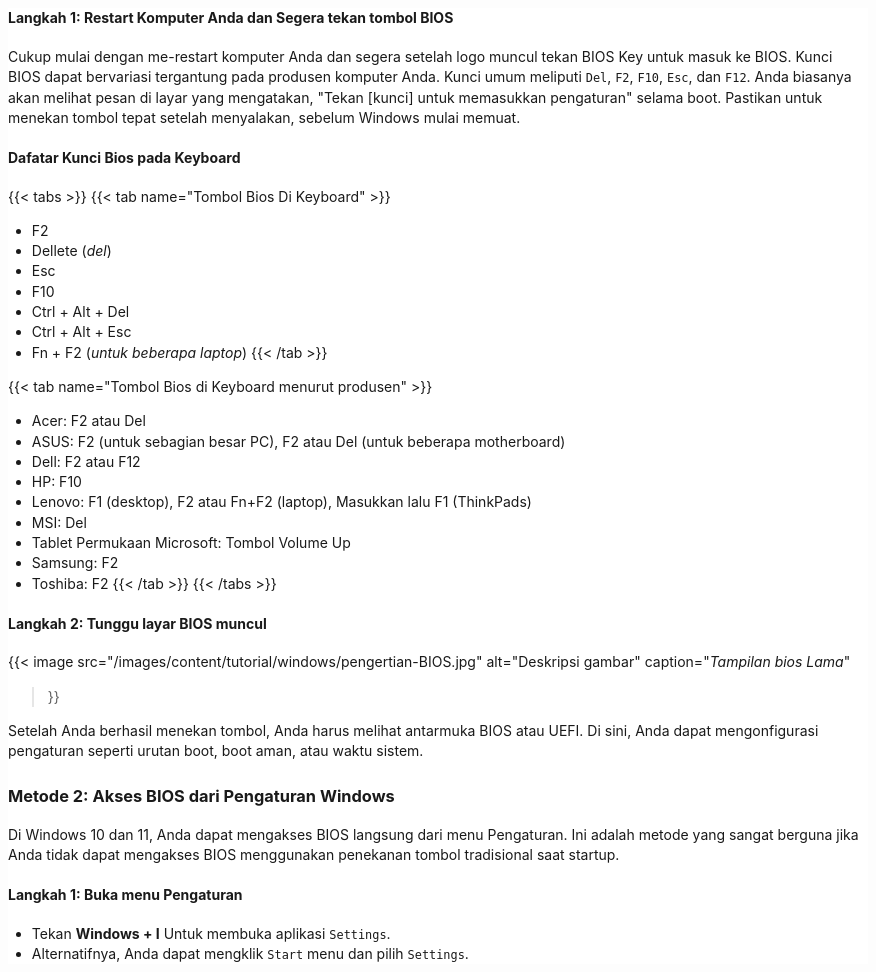 #### Langkah 1: Restart Komputer Anda dan Segera tekan tombol BIOS

Cukup mulai dengan me-restart komputer Anda dan segera setelah logo muncul tekan BIOS Key untuk masuk ke BIOS. Kunci BIOS dapat bervariasi tergantung pada produsen komputer Anda. Kunci umum meliputi `Del`, `F2`, `F10`, `Esc`, dan `F12`. Anda biasanya akan melihat pesan di layar yang mengatakan, "Tekan [kunci] untuk memasukkan pengaturan" selama boot. Pastikan untuk menekan tombol tepat setelah menyalakan, sebelum Windows mulai memuat.

#### Dafatar Kunci Bios pada Keyboard
{{< tabs >}}
  {{< tab name="Tombol Bios Di Keyboard" >}}
   - F2
   - Dellete (*del*)
   - Esc
   - F10
   - Ctrl + Alt + Del
   - Ctrl + Alt + Esc
   - Fn + F2 (*untuk beberapa laptop*)
   {{< /tab >}}

  {{< tab name="Tombol Bios di Keyboard menurut produsen" >}}
   - Acer: F2 atau Del
   - ASUS: F2 (untuk sebagian besar PC), F2 atau Del (untuk beberapa motherboard)
   - Dell: F2 atau F12
   - HP: F10
   - Lenovo: F1 (desktop), F2 atau Fn+F2 (laptop), Masukkan lalu F1 (ThinkPads)
   - MSI: Del
   - Tablet Permukaan Microsoft: Tombol Volume Up
   - Samsung: F2
   - Toshiba: F2 
   {{< /tab >}}
{{< /tabs >}}



#### Langkah 2: Tunggu layar BIOS muncul

{{< image 
  src="/images/content/tutorial/windows/pengertian-BIOS.jpg" 
  alt="Deskripsi gambar" 
  caption="*Tampilan bios Lama*" 
>}}

Setelah Anda berhasil menekan tombol, Anda harus melihat antarmuka BIOS atau UEFI. Di sini, Anda dapat mengonfigurasi pengaturan seperti urutan boot, boot aman, atau waktu sistem.

### Metode 2: Akses BIOS dari Pengaturan Windows

Di Windows 10 dan 11, Anda dapat mengakses BIOS langsung dari menu Pengaturan. Ini adalah metode yang sangat berguna jika Anda tidak dapat mengakses BIOS menggunakan penekanan tombol tradisional saat startup.

#### Langkah 1: Buka menu Pengaturan
- Tekan **Windows + I**  Untuk membuka aplikasi `Settings`.
- Alternatifnya, Anda dapat mengklik `Start` menu dan pilih `Settings`.
